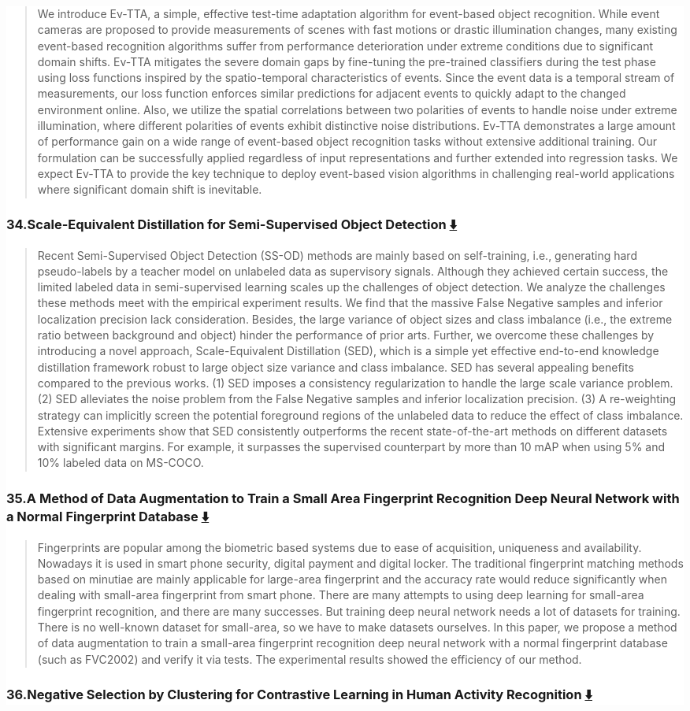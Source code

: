 >  We introduce Ev-TTA, a simple, effective test-time adaptation algorithm for event-based object recognition. While event cameras are proposed to provide measurements of scenes with fast motions or drastic illumination changes, many existing event-based recognition algorithms suffer from performance deterioration under extreme conditions due to significant domain shifts. Ev-TTA mitigates the severe domain gaps by fine-tuning the pre-trained classifiers during the test phase using loss functions inspired by the spatio-temporal characteristics of events. Since the event data is a temporal stream of measurements, our loss function enforces similar predictions for adjacent events to quickly adapt to the changed environment online. Also, we utilize the spatial correlations between two polarities of events to handle noise under extreme illumination, where different polarities of events exhibit distinctive noise distributions. Ev-TTA demonstrates a large amount of performance gain on a wide range of event-based object recognition tasks without extensive additional training. Our formulation can be successfully applied regardless of input representations and further extended into regression tasks. We expect Ev-TTA to provide the key technique to deploy event-based vision algorithms in challenging real-world applications where significant domain shift is inevitable.      
### 34.Scale-Equivalent Distillation for Semi-Supervised Object Detection  [ :arrow_down: ](https://arxiv.org/pdf/2203.12244.pdf)
>  Recent Semi-Supervised Object Detection (SS-OD) methods are mainly based on self-training, i.e., generating hard pseudo-labels by a teacher model on unlabeled data as supervisory signals. Although they achieved certain success, the limited labeled data in semi-supervised learning scales up the challenges of object detection. We analyze the challenges these methods meet with the empirical experiment results. We find that the massive False Negative samples and inferior localization precision lack consideration. Besides, the large variance of object sizes and class imbalance (i.e., the extreme ratio between background and object) hinder the performance of prior arts. Further, we overcome these challenges by introducing a novel approach, Scale-Equivalent Distillation (SED), which is a simple yet effective end-to-end knowledge distillation framework robust to large object size variance and class imbalance. SED has several appealing benefits compared to the previous works. (1) SED imposes a consistency regularization to handle the large scale variance problem. (2) SED alleviates the noise problem from the False Negative samples and inferior localization precision. (3) A re-weighting strategy can implicitly screen the potential foreground regions of the unlabeled data to reduce the effect of class imbalance. Extensive experiments show that SED consistently outperforms the recent state-of-the-art methods on different datasets with significant margins. For example, it surpasses the supervised counterpart by more than 10 mAP when using 5% and 10% labeled data on MS-COCO.      
### 35.A Method of Data Augmentation to Train a Small Area Fingerprint Recognition Deep Neural Network with a Normal Fingerprint Database  [ :arrow_down: ](https://arxiv.org/pdf/2203.12241.pdf)
>  Fingerprints are popular among the biometric based systems due to ease of acquisition, uniqueness and availability. Nowadays it is used in smart phone security, digital payment and digital locker. The traditional fingerprint matching methods based on minutiae are mainly applicable for large-area fingerprint and the accuracy rate would reduce significantly when dealing with small-area fingerprint from smart phone. There are many attempts to using deep learning for small-area fingerprint recognition, and there are many successes. But training deep neural network needs a lot of datasets for training. There is no well-known dataset for small-area, so we have to make datasets ourselves. In this paper, we propose a method of data augmentation to train a small-area fingerprint recognition deep neural network with a normal fingerprint database (such as FVC2002) and verify it via tests. The experimental results showed the efficiency of our method.      
### 36.Negative Selection by Clustering for Contrastive Learning in Human Activity Recognition  [ :arrow_down: ](https://arxiv.org/pdf/2203.12230.pdf)